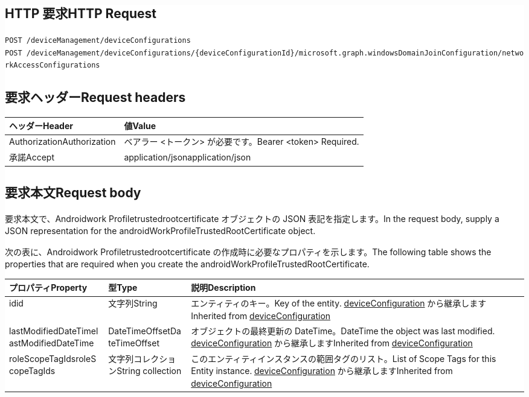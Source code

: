 ## <a name="http-request"></a><span data-ttu-id="1ed9d-118">HTTP 要求</span><span class="sxs-lookup"><span data-stu-id="1ed9d-118">HTTP Request</span></span>

``` http
POST /deviceManagement/deviceConfigurations
POST /deviceManagement/deviceConfigurations/{deviceConfigurationId}/microsoft.graph.windowsDomainJoinConfiguration/networkAccessConfigurations
```

## <a name="request-headers"></a><span data-ttu-id="1ed9d-119">要求ヘッダー</span><span class="sxs-lookup"><span data-stu-id="1ed9d-119">Request headers</span></span>
|<span data-ttu-id="1ed9d-120">ヘッダー</span><span class="sxs-lookup"><span data-stu-id="1ed9d-120">Header</span></span>|<span data-ttu-id="1ed9d-121">値</span><span class="sxs-lookup"><span data-stu-id="1ed9d-121">Value</span></span>|
|:---|:---|
|<span data-ttu-id="1ed9d-122">Authorization</span><span class="sxs-lookup"><span data-stu-id="1ed9d-122">Authorization</span></span>|<span data-ttu-id="1ed9d-123">ベアラー &lt;トークン&gt; が必要です。</span><span class="sxs-lookup"><span data-stu-id="1ed9d-123">Bearer &lt;token&gt; Required.</span></span>|
|<span data-ttu-id="1ed9d-124">承諾</span><span class="sxs-lookup"><span data-stu-id="1ed9d-124">Accept</span></span>|<span data-ttu-id="1ed9d-125">application/json</span><span class="sxs-lookup"><span data-stu-id="1ed9d-125">application/json</span></span>|

## <a name="request-body"></a><span data-ttu-id="1ed9d-126">要求本文</span><span class="sxs-lookup"><span data-stu-id="1ed9d-126">Request body</span></span>
<span data-ttu-id="1ed9d-127">要求本文で、Androidwork Profiletrustedrootcertificate オブジェクトの JSON 表記を指定します。</span><span class="sxs-lookup"><span data-stu-id="1ed9d-127">In the request body, supply a JSON representation for the androidWorkProfileTrustedRootCertificate object.</span></span>

<span data-ttu-id="1ed9d-128">次の表に、Androidwork Profiletrustedrootcertificate の作成時に必要なプロパティを示します。</span><span class="sxs-lookup"><span data-stu-id="1ed9d-128">The following table shows the properties that are required when you create the androidWorkProfileTrustedRootCertificate.</span></span>

|<span data-ttu-id="1ed9d-129">プロパティ</span><span class="sxs-lookup"><span data-stu-id="1ed9d-129">Property</span></span>|<span data-ttu-id="1ed9d-130">型</span><span class="sxs-lookup"><span data-stu-id="1ed9d-130">Type</span></span>|<span data-ttu-id="1ed9d-131">説明</span><span class="sxs-lookup"><span data-stu-id="1ed9d-131">Description</span></span>|
|:---|:---|:---|
|<span data-ttu-id="1ed9d-132">id</span><span class="sxs-lookup"><span data-stu-id="1ed9d-132">id</span></span>|<span data-ttu-id="1ed9d-133">文字列</span><span class="sxs-lookup"><span data-stu-id="1ed9d-133">String</span></span>|<span data-ttu-id="1ed9d-134">エンティティのキー。</span><span class="sxs-lookup"><span data-stu-id="1ed9d-134">Key of the entity.</span></span> <span data-ttu-id="1ed9d-135">[deviceConfiguration](../resources/intune-deviceconfig-deviceconfiguration.md) から継承します</span><span class="sxs-lookup"><span data-stu-id="1ed9d-135">Inherited from [deviceConfiguration](../resources/intune-deviceconfig-deviceconfiguration.md)</span></span>|
|<span data-ttu-id="1ed9d-136">lastModifiedDateTime</span><span class="sxs-lookup"><span data-stu-id="1ed9d-136">lastModifiedDateTime</span></span>|<span data-ttu-id="1ed9d-137">DateTimeOffset</span><span class="sxs-lookup"><span data-stu-id="1ed9d-137">DateTimeOffset</span></span>|<span data-ttu-id="1ed9d-138">オブジェクトの最終更新の DateTime。</span><span class="sxs-lookup"><span data-stu-id="1ed9d-138">DateTime the object was last modified.</span></span> <span data-ttu-id="1ed9d-139">[deviceConfiguration](../resources/intune-deviceconfig-deviceconfiguration.md) から継承します</span><span class="sxs-lookup"><span data-stu-id="1ed9d-139">Inherited from [deviceConfiguration](../resources/intune-deviceconfig-deviceconfiguration.md)</span></span>|
|<span data-ttu-id="1ed9d-140">roleScopeTagIds</span><span class="sxs-lookup"><span data-stu-id="1ed9d-140">roleScopeTagIds</span></span>|<span data-ttu-id="1ed9d-141">文字列コレクション</span><span class="sxs-lookup"><span data-stu-id="1ed9d-141">String collection</span></span>|<span data-ttu-id="1ed9d-142">このエンティティインスタンスの範囲タグのリスト。</span><span class="sxs-lookup"><span data-stu-id="1ed9d-142">List of Scope Tags for this Entity instance.</span></span> <span data-ttu-id="1ed9d-143">[deviceConfiguration](../resources/intune-deviceconfig-deviceconfiguration.md) から継承します</span><span class="sxs-lookup"><span data-stu-id="1ed9d-143">Inherited from [deviceConfiguration](../resources/intune-deviceconfig-deviceconfiguration.md)</span></span>|